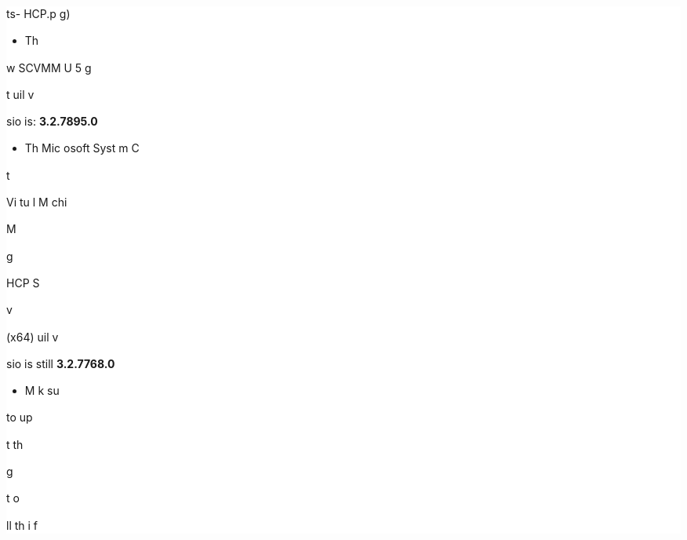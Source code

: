 ts-
HCP.p
g)
- Th
 

w SCVMM U
5 
g

t 
uil
 v

sio
 is: **3.2.7895.0**
- Th
 Mic
osoft Syst
m C

t

 Vi
tu
l M
chi

 M


g

 
HCP S

v

 (x64) 
uil
 v

sio
 is still **3.2.7768.0**
- M
k
 su

 to up

t
 th
 
g

t o
 
ll th
 i
f
